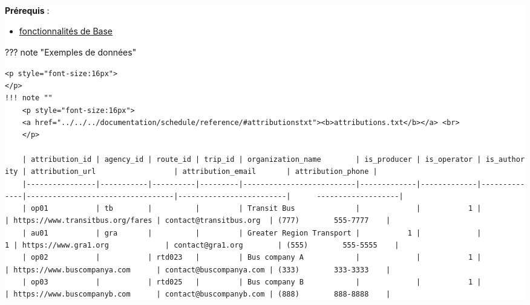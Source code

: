  
 **Prérequis** : 
 
 - [fonctionnalités de Base](../base) 
 
??? note "Exemples de données"

    <p style="font-size:16px"> 
    </p>
    !!! note ""
        <p style="font-size:16px">
        <a href="../../../documentation/schedule/reference/#attributionstxt"><b>attributions.txt</b></a> <br>
        </p>

        | attribution_id | agency_id | route_id | trip_id | organization_name        | is_producer | is_operator | is_authority | attribution_url                  | attribution_email       | attribution_phone |
        |----------------|-----------|----------|---------|--------------------------|-------------|-------------|--------------|----------------------------------|-------------------------|      -------------------|
        | op01           | tb        |          |         | Transit Bus              |             |           1 |              | https://www.transitbus.org/fares | contact@transitbus.org  | (777)        555-7777    |
        | au01           | gra       |          |         | Greater Region Transport |           1 |             |            1 | https://www.gra1.org             | contact@gra1.org        | (555)        555-5555    |
        | op02           |           | rtd023   |         | Bus company A            |             |           1 |              | https://www.buscompanya.com      | contact@buscompanya.com | (333)        333-3333    |
        | op03           |           | rtd025   |         | Bus company B            |             |           1 |              | https://www.buscompanyb.com      | contact@buscompanyb.com | (888)        888-8888    |
